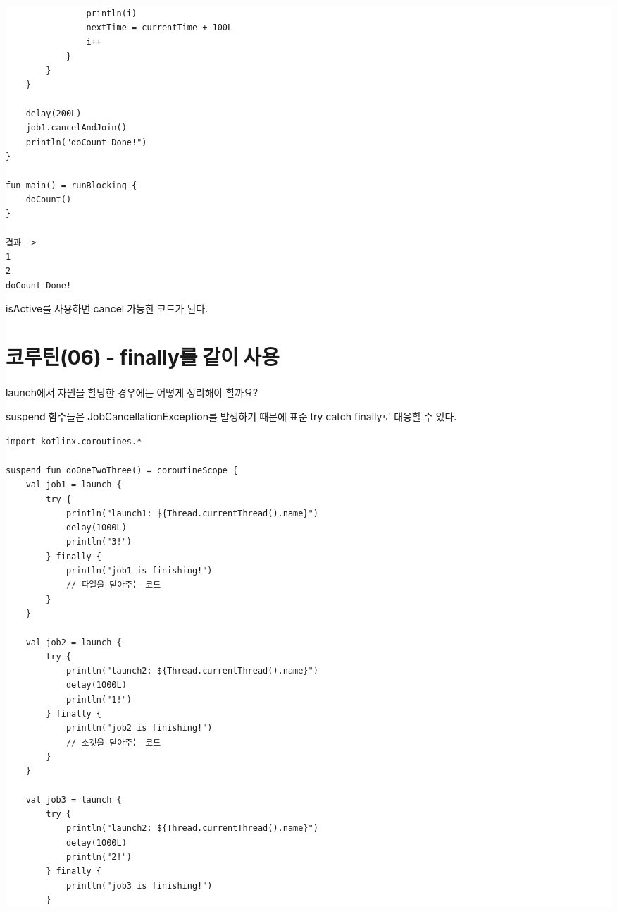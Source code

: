 ```
				println(i)
				nextTime = currentTime + 100L
				i++
			}
		}
	}

	delay(200L)
	job1.cancelAndJoin()
	println("doCount Done!")
}

fun main() = runBlocking {
	doCount()
}

결과 ->
1
2
doCount Done!
```
isActive를 사용하면 cancel 가능한 코드가 된다.


# 코루틴(06) - finally를 같이 사용
launch에서 자원을 할당한 경우에는 어떻게 정리해야 할까요?

suspend 함수들은 JobCancellationException를 발생하기 때문에 표준 try catch finally로 대응할 수 있다.

```
import kotlinx.coroutines.*

suspend fun doOneTwoThree() = coroutineScope {
	val job1 = launch {
		try {
			println("launch1: ${Thread.currentThread().name}")
			delay(1000L)
			println("3!")
		} finally {
			println("job1 is finishing!")
			// 파일을 닫아주는 코드
		}
	}

	val job2 = launch {
		try {
			println("launch2: ${Thread.currentThread().name}")
			delay(1000L)
			println("1!")
		} finally {
			println("job2 is finishing!")
			// 소켓을 닫아주는 코드
		}
	}
	
	val job3 = launch {
		try {
			println("launch2: ${Thread.currentThread().name}")
			delay(1000L)
			println("2!")
		} finally {
			println("job3 is finishing!")
		}
```